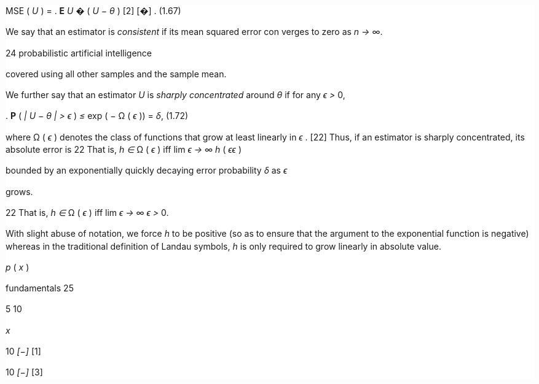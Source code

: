 MSE ( *U* ) = . **E** *U* � ( *U* *−* *θ* ) [2] [�] . (1.67)

We say that an estimator is *consistent* if its mean squared error con
verges to zero as *n* *→* ∞.






24 probabilistic artificial intelligence










covered using all other samples and the
sample mean.



We further say that an estimator *U* is *sharply concentrated* around *θ* if
for any *ϵ* *>* 0,

.
**P** ( *|* *U* *−* *θ* *| >* *ϵ* ) *≤* exp ( *−* Ω ( *ϵ* )) = *δ*, (1.72)


where Ω ( *ϵ* ) denotes the class of functions that grow at least linearly in
*ϵ* . [22] Thus, if an estimator is sharply concentrated, its absolute error is 22 That is, *h* *∈* Ω ( *ϵ* ) iff lim *ϵ* *→* ∞ *h* ( *ϵϵ* )


bounded by an exponentially quickly decaying error probability *δ* as *ϵ*

grows.


22 That is, *h* *∈* Ω ( *ϵ* ) iff lim *ϵ* *→* ∞ *ϵ* *>* 0.

With slight abuse of notation, we force
*h* to be positive (so as to ensure that
the argument to the exponential function is negative) whereas in the traditional definition of Landau symbols, *h* is
only required to grow linearly in absolute value.



*p* ( *x* )


fundamentals 25

5 10

*x*





10 *[−]* [1]

10 *[−]* [3]
